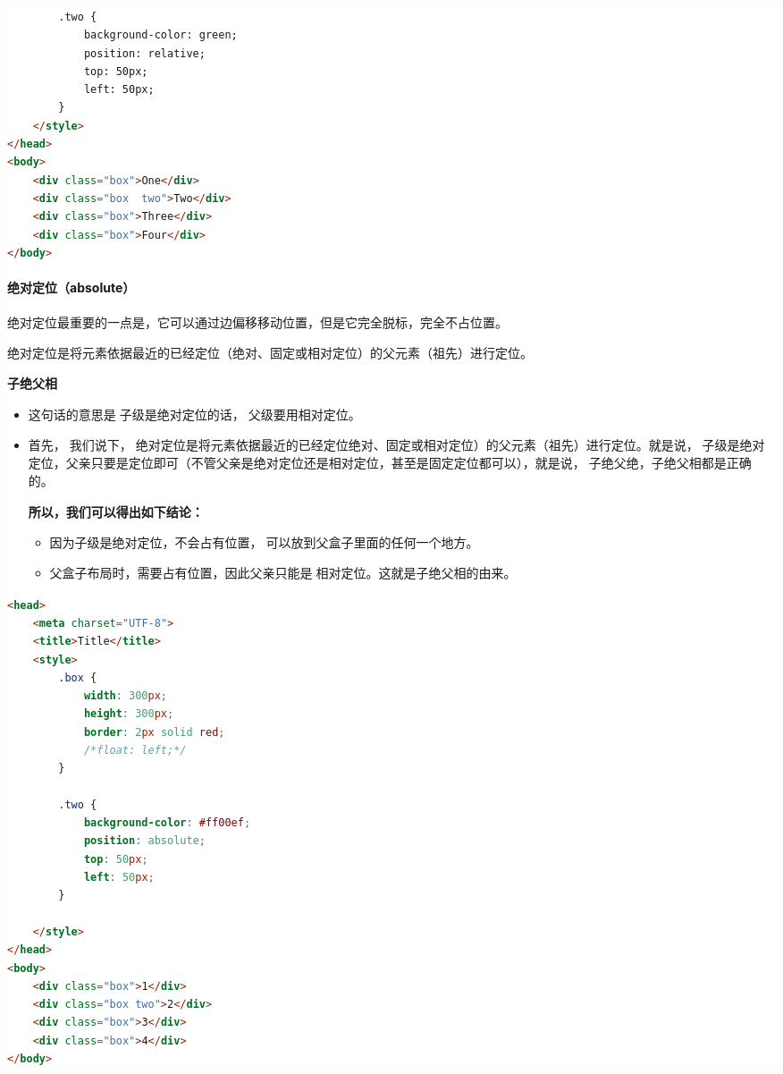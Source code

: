 ```html
        .two {
            background-color: green;
            position: relative;
            top: 50px;
            left: 50px;
        }
    </style>
</head>
<body>
    <div class="box">One</div>
    <div class="box  two">Two</div>
    <div class="box">Three</div>
    <div class="box">Four</div>
</body>
```





#### 绝对定位（absolute）

绝对定位最重要的一点是，它可以通过边偏移移动位置，但是它完全脱标，完全不占位置。 

绝对定位是将元素依据最近的已经定位（绝对、固定或相对定位）的父元素（祖先）进行定位。 

**子绝父相**

- 这句话的意思是 子级是绝对定位的话， 父级要用相对定位。 

- 首先， 我们说下， 绝对定位是将元素依据最近的已经定位绝对、固定或相对定位）的父元素（祖先）进行定位。就是说， 子级是绝对定位，父亲只要是定位即可（不管父亲是绝对定位还是相对定位，甚至是固定定位都可以），就是说， 子绝父绝，子绝父相都是正确的。 

  **所以，我们可以得出如下结论：**

  - 因为子级是绝对定位，不会占有位置， 可以放到父盒子里面的任何一个地方。

  - 父盒子布局时，需要占有位置，因此父亲只能是 相对定位。这就是子绝父相的由来。

```html
<head>
    <meta charset="UTF-8">
    <title>Title</title>
    <style>
        .box {
            width: 300px;
            height: 300px;
            border: 2px solid red;
            /*float: left;*/
        }

        .two {
            background-color: #ff00ef;
            position: absolute;
            top: 50px;
            left: 50px;
        }

    </style>
</head>
<body>
    <div class="box">1</div>
    <div class="box two">2</div>
    <div class="box">3</div>
    <div class="box">4</div>
</body>
```
